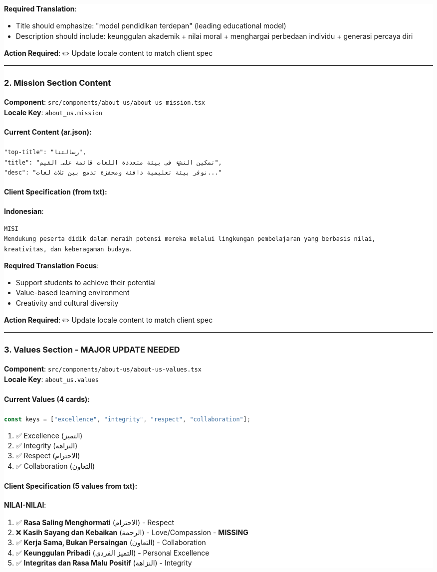 **Required Translation**:
- Title should emphasize: "model pendidikan terdepan" (leading educational model)
- Description should include: keunggulan akademik + nilai moral + menghargai perbedaan individu + generasi percaya diri

**Action Required**: ✏️ Update locale content to match client spec

---

### 2. Mission Section Content
**Component**: `src/components/about-us/about-us-mission.tsx`  
**Locale Key**: `about_us.mission`

#### Current Content (ar.json):
```
"top-title": "رسالتنا",
"title": "تمكين النشء في بيئة متعددة اللغات قائمة على القيم",
"desc": "نوفر بيئة تعليمية دافئة ومحفزة تدمج بين ثلاث لغات..."
```

#### Client Specification (from txt):
**Indonesian**:
```
MISI
Mendukung peserta didik dalam meraih potensi mereka melalui lingkungan pembelajaran yang berbasis nilai, 
kreativitas, dan keberagaman budaya.
```

**Required Translation Focus**:
- Support students to achieve their potential
- Value-based learning environment
- Creativity and cultural diversity

**Action Required**: ✏️ Update locale content to match client spec

---

### 3. Values Section - MAJOR UPDATE NEEDED
**Component**: `src/components/about-us/about-us-values.tsx`  
**Locale Key**: `about_us.values`

#### Current Values (4 cards):
```javascript
const keys = ["excellence", "integrity", "respect", "collaboration"];
```

1. ✅ Excellence (التميز)
2. ✅ Integrity (النزاهة)
3. ✅ Respect (الاحترام)
4. ✅ Collaboration (التعاون)

#### Client Specification (5 values from txt):

**NILAI-NILAI**:
1. ✅ **Rasa Saling Menghormati** (الاحترام) - Respect
2. ❌ **Kasih Sayang dan Kebaikan** (الرحمة) - Love/Compassion - **MISSING**
3. ✅ **Kerja Sama, Bukan Persaingan** (التعاون) - Collaboration
4. ✅ **Keunggulan Pribadi** (التميز الفردي) - Personal Excellence
5. ✅ **Integritas dan Rasa Malu Positif** (النزاهة) - Integrity
